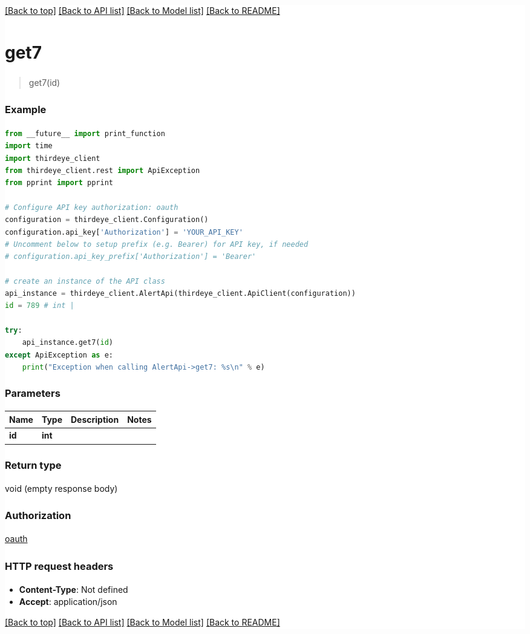 [[Back to top]](#) [[Back to API list]](../README.md#documentation-for-api-endpoints) [[Back to Model list]](../README.md#documentation-for-models) [[Back to README]](../README.md)

# **get7**
> get7(id)



### Example
```python
from __future__ import print_function
import time
import thirdeye_client
from thirdeye_client.rest import ApiException
from pprint import pprint

# Configure API key authorization: oauth
configuration = thirdeye_client.Configuration()
configuration.api_key['Authorization'] = 'YOUR_API_KEY'
# Uncomment below to setup prefix (e.g. Bearer) for API key, if needed
# configuration.api_key_prefix['Authorization'] = 'Bearer'

# create an instance of the API class
api_instance = thirdeye_client.AlertApi(thirdeye_client.ApiClient(configuration))
id = 789 # int | 

try:
    api_instance.get7(id)
except ApiException as e:
    print("Exception when calling AlertApi->get7: %s\n" % e)
```

### Parameters

Name | Type | Description  | Notes
------------- | ------------- | ------------- | -------------
 **id** | **int**|  | 

### Return type

void (empty response body)

### Authorization

[oauth](../README.md#oauth)

### HTTP request headers

 - **Content-Type**: Not defined
 - **Accept**: application/json

[[Back to top]](#) [[Back to API list]](../README.md#documentation-for-api-endpoints) [[Back to Model list]](../README.md#documentation-for-models) [[Back to README]](../README.md)
